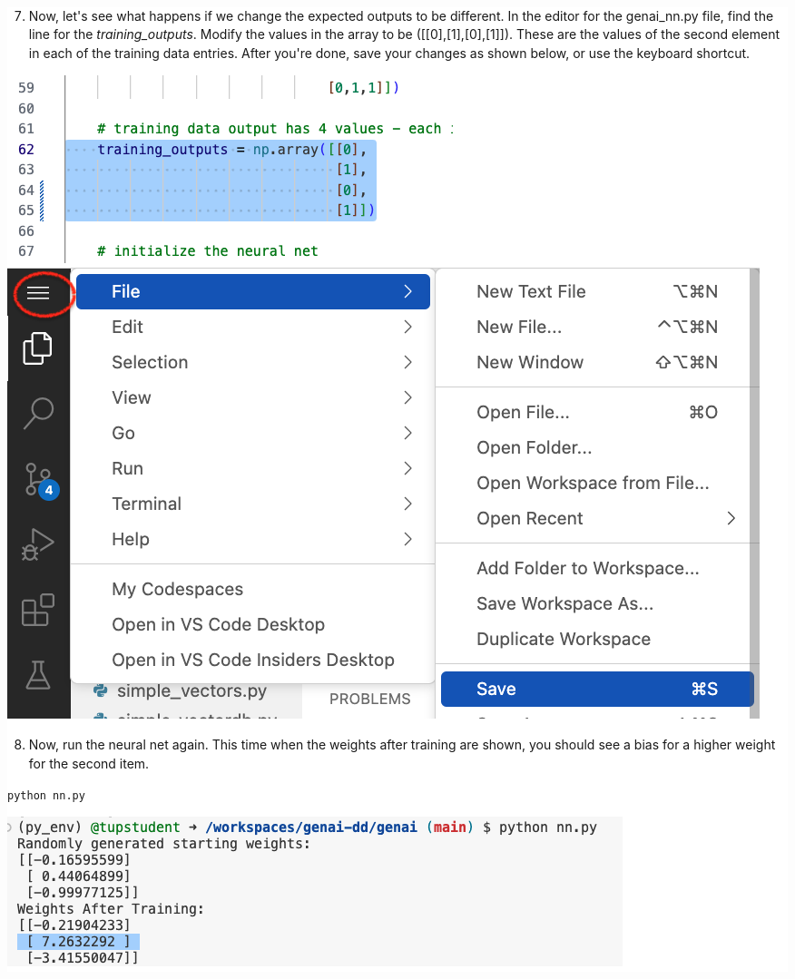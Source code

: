 7. Now, let's see what happens if we change the expected outputs to be different. In the editor for the genai_nn.py file, find the line for the *training_outputs*. Modify the values in the array to be ([[0],[1],[0],[1]]). These are the values of the second element in each of the training data entries. After you're done, save your changes as shown below, or use the keyboard shortcut.

![Modifying expected outputs](./images/gaidd33.png?raw=true "Modifying expected outputs")
![Saving changes](./images/gaidd9.png?raw=true "Saving changes")

8. Now, run the neural net again. This time when the weights after training are shown, you should see a bias for a higher weight for the second item.
```
python nn.py
```
![Second run of simple nn](./images/gaidd34.png?raw=true "Second run of simple nn") 
